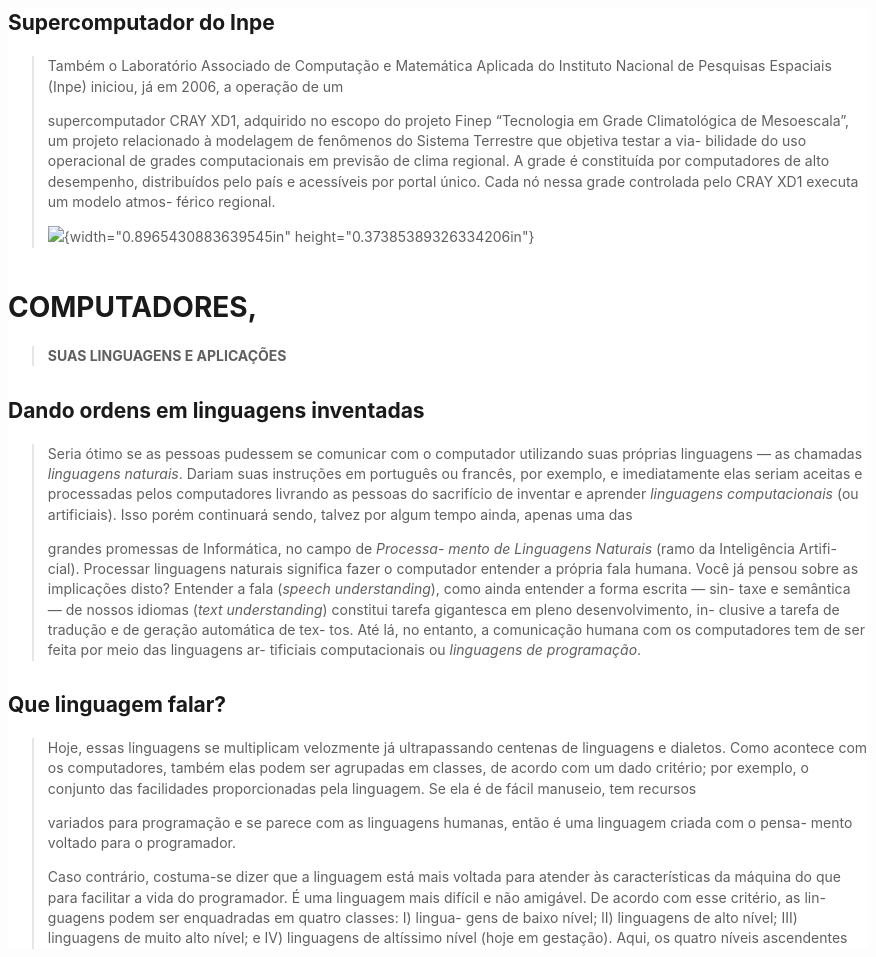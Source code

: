 Supercomputador do Inpe
-----------------------

> Também o Laboratório Associado de Computação e Matemática Aplicada do
> Instituto Nacional de Pesquisas Espaciais (Inpe) iniciou, já em 2006,
> a operação de um
>
> supercomputador CRAY XD1, adquirido no escopo do projeto Finep
> “Tecnologia em Grade Climatológica de Mesoescala”, um projeto
> relacionado à modelagem de fenômenos do Sistema Terrestre que objetiva
> testar a via- bilidade do uso operacional de grades computacionais em
> previsão de clima regional. A grade é constituída por computadores de
> alto desempenho, distribuídos pelo país e acessíveis por portal único.
> Cada nó nessa grade controlada pelo CRAY XD1 executa um modelo atmos-
> férico regional.
>
> ![](media/image3.png){width="0.8965430883639545in"
> height="0.37385389326334206in"}

COMPUTADORES,
=============

> **SUAS LINGUAGENS E APLICAÇÕES**

Dando ordens em linguagens inventadas
-------------------------------------

> Seria ótimo se as pessoas pudessem se comunicar com o computador
> utilizando suas próprias linguagens — as chamadas *linguagens
> naturais*. Dariam suas instruções em português ou francês, por
> exemplo, e imediatamente elas seriam aceitas e processadas pelos
> computadores livrando as pessoas do sacrifício de inventar e aprender
> *linguagens computacionais* (ou artificiais). Isso porém continuará
> sendo, talvez por algum tempo ainda, apenas uma das
>
> grandes promessas de Informática, no campo de *Processa- mento de
> Linguagens Naturais* (ramo da Inteligência Artifi- cial). Processar
> linguagens naturais significa fazer o computador entender a própria
> fala humana. Você já pensou sobre as implicações disto? Entender a
> fala (*speech understanding*), como ainda entender a forma escrita —
> sin- taxe e semântica — de nossos idiomas (*text understanding*)
> constitui tarefa gigantesca em pleno desenvolvimento, in- clusive a
> tarefa de tradução e de geração automática de tex- tos. Até lá, no
> entanto, a comunicação humana com os computadores tem de ser feita por
> meio das linguagens ar- tificiais computacionais ou *linguagens de
> programação*.

Que linguagem falar?
--------------------

> Hoje, essas linguagens se multiplicam velozmente já ultrapassando
> centenas de linguagens e dialetos. Como acontece com os computadores,
> também elas podem ser agrupadas em classes, de acordo com um dado
> critério; por exemplo, o conjunto das facilidades proporcionadas pela
> linguagem. Se ela é de fácil manuseio, tem recursos
>
> variados para programação e se parece com as linguagens humanas, então
> é uma linguagem criada com o pensa- mento voltado para o programador.
>
> Caso contrário, costuma-se dizer que a linguagem está mais voltada
> para atender às características da máquina do que para facilitar a
> vida do programador. É uma linguagem mais difícil e não amigável. De
> acordo com esse critério, as lin- guagens podem ser enquadradas em
> quatro classes: I) lingua- gens de baixo nível; lI) linguagens de alto
> nível; III) linguagens de muito alto nível; e IV) linguagens de
> altíssimo nível (hoje em gestação). Aqui, os quatro níveis ascendentes